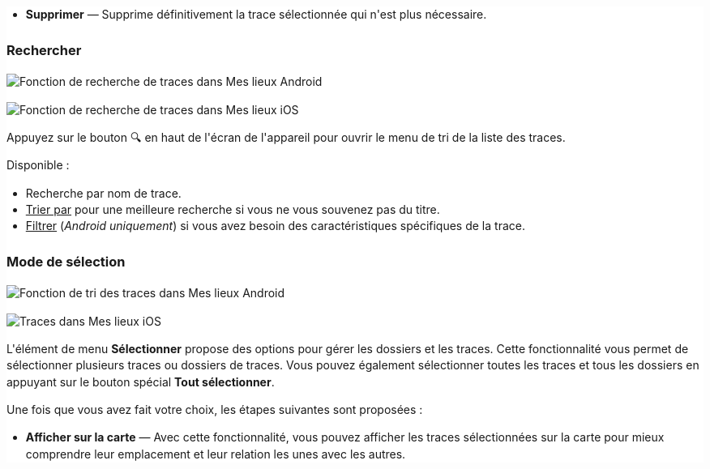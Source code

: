 - **Supprimer** — Supprime définitivement la trace sélectionnée qui n'est plus nécessaire.


### Rechercher

<Tabs groupId="operating-systems">

<TabItem value="android" label="Android">

![Fonction de recherche de traces dans Mes lieux Android](@site/static/img/personal/tracks/my_places_tracks_search_andr.png)

</TabItem>

<TabItem value="ios" label="iOS">

![Fonction de recherche de traces dans Mes lieux iOS](@site/static/img/personal/tracks/my_places_tracks_search_ios.png)

</TabItem>

</Tabs>  

Appuyez sur le bouton &#x1F50D; en haut de l'écran de l'appareil pour ouvrir le menu de tri de la liste des traces.  

Disponible :

- Recherche par nom de trace.
- [Trier par](#sort-by) pour une meilleure recherche si vous ne vous souvenez pas du titre.
- [Filtrer](./smart-folder.md#search-filter) (*Android uniquement*) si vous avez besoin des caractéristiques spécifiques de la trace.


### Mode de sélection

<Tabs groupId="operating-systems">

<TabItem value="android" label="Android">

![Fonction de tri des traces dans Mes lieux Android](@site/static/img/personal/tracks/manage_tracks_selection_mode_andr.png)

</TabItem>

<TabItem value="ios" label="iOS">

![Traces dans Mes lieux iOS](@site/static/img/personal/tracks/manage_tracks_selection_mode_2_ios.png)

</TabItem>

</Tabs>  

L'élément de menu **Sélectionner** propose des options pour gérer les dossiers et les traces. Cette fonctionnalité vous permet de sélectionner plusieurs traces ou dossiers de traces. Vous pouvez également sélectionner toutes les traces et tous les dossiers en appuyant sur le bouton spécial **Tout sélectionner**.

Une fois que vous avez fait votre choix, les étapes suivantes sont proposées :  

- **Afficher sur la carte** — Avec cette fonctionnalité, vous pouvez afficher les traces sélectionnées sur la carte pour mieux comprendre leur emplacement et leur relation les unes avec les autres.
